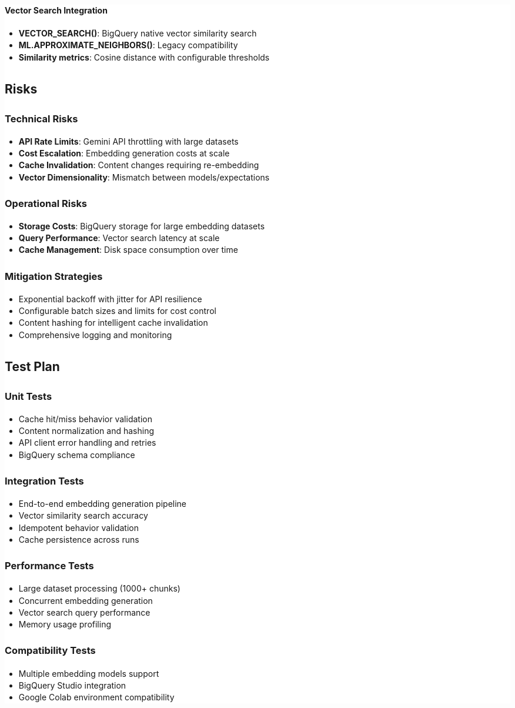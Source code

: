 #### Vector Search Integration
- **VECTOR_SEARCH()**: BigQuery native vector similarity search
- **ML.APPROXIMATE_NEIGHBORS()**: Legacy compatibility
- **Similarity metrics**: Cosine distance with configurable thresholds

## Risks

### Technical Risks
- **API Rate Limits**: Gemini API throttling with large datasets
- **Cost Escalation**: Embedding generation costs at scale
- **Cache Invalidation**: Content changes requiring re-embedding
- **Vector Dimensionality**: Mismatch between models/expectations

### Operational Risks
- **Storage Costs**: BigQuery storage for large embedding datasets
- **Query Performance**: Vector search latency at scale
- **Cache Management**: Disk space consumption over time

### Mitigation Strategies
- Exponential backoff with jitter for API resilience
- Configurable batch sizes and limits for cost control
- Content hashing for intelligent cache invalidation
- Comprehensive logging and monitoring

## Test Plan

### Unit Tests
- Cache hit/miss behavior validation
- Content normalization and hashing
- API client error handling and retries
- BigQuery schema compliance

### Integration Tests
- End-to-end embedding generation pipeline
- Vector similarity search accuracy
- Idempotent behavior validation
- Cache persistence across runs

### Performance Tests
- Large dataset processing (1000+ chunks)
- Concurrent embedding generation
- Vector search query performance
- Memory usage profiling

### Compatibility Tests
- Multiple embedding models support
- BigQuery Studio integration
- Google Colab environment compatibility
